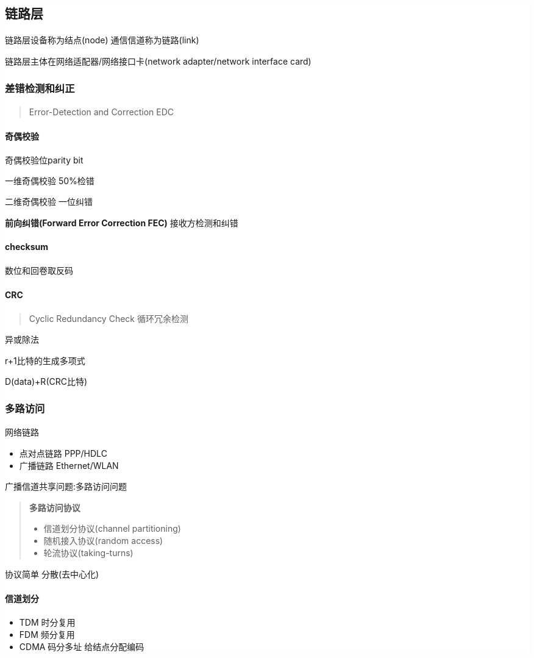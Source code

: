## 链路层

链路层设备称为结点(node) 通信信道称为链路(link)

链路层主体在网络适配器/网络接口卡(network adapter/network interface card)

### 差错检测和纠正

> Error-Detection and Correction EDC

#### 奇偶校验

奇偶校验位parity bit

一维奇偶校验 50%检错

二维奇偶校验 一位纠错

**前向纠错(Forward Error Correction FEC)** 接收方检测和纠错

#### checksum

数位和回卷取反码

#### CRC

> Cyclic Redundancy Check 循环冗余检测

异或除法

r+1比特的生成多项式

D(data)+R(CRC比特)

### 多路访问

网络链路

- 点对点链路 PPP/HDLC
- 广播链路 Ethernet/WLAN

广播信道共享问题:多路访问问题



> **多路访问协议**
>
> - 信道划分协议(channel partitioning)
> - 随机接入协议(random access)
> - 轮流协议(taking-turns)

协议简单 分散(去中心化)

#### 信道划分

- TDM 时分复用
- FDM 频分复用
- CDMA 码分多址 给结点分配编码
